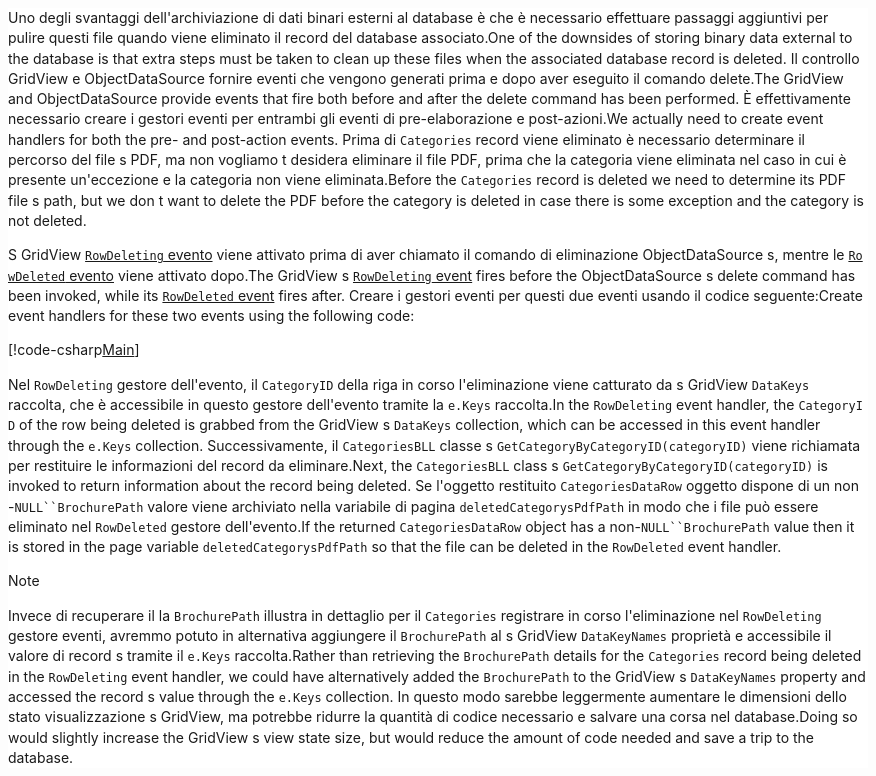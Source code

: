 <span data-ttu-id="f8ccf-209">Uno degli svantaggi dell'archiviazione di dati binari esterni al database è che è necessario effettuare passaggi aggiuntivi per pulire questi file quando viene eliminato il record del database associato.</span><span class="sxs-lookup"><span data-stu-id="f8ccf-209">One of the downsides of storing binary data external to the database is that extra steps must be taken to clean up these files when the associated database record is deleted.</span></span> <span data-ttu-id="f8ccf-210">Il controllo GridView e ObjectDataSource fornire eventi che vengono generati prima e dopo aver eseguito il comando delete.</span><span class="sxs-lookup"><span data-stu-id="f8ccf-210">The GridView and ObjectDataSource provide events that fire both before and after the delete command has been performed.</span></span> <span data-ttu-id="f8ccf-211">È effettivamente necessario creare i gestori eventi per entrambi gli eventi di pre-elaborazione e post-azioni.</span><span class="sxs-lookup"><span data-stu-id="f8ccf-211">We actually need to create event handlers for both the pre- and post-action events.</span></span> <span data-ttu-id="f8ccf-212">Prima di `Categories` record viene eliminato è necessario determinare il percorso del file s PDF, ma non vogliamo t desidera eliminare il file PDF, prima che la categoria viene eliminata nel caso in cui è presente un'eccezione e la categoria non viene eliminata.</span><span class="sxs-lookup"><span data-stu-id="f8ccf-212">Before the `Categories` record is deleted we need to determine its PDF file s path, but we don t want to delete the PDF before the category is deleted in case there is some exception and the category is not deleted.</span></span>

<span data-ttu-id="f8ccf-213">S GridView [ `RowDeleting` evento](https://msdn.microsoft.com/library/system.web.ui.webcontrols.gridview.rowdeleting.aspx) viene attivato prima di aver chiamato il comando di eliminazione ObjectDataSource s, mentre le [ `RowDeleted` evento](https://msdn.microsoft.com/library/system.web.ui.webcontrols.gridview.rowdeleted.aspx) viene attivato dopo.</span><span class="sxs-lookup"><span data-stu-id="f8ccf-213">The GridView s [`RowDeleting` event](https://msdn.microsoft.com/library/system.web.ui.webcontrols.gridview.rowdeleting.aspx) fires before the ObjectDataSource s delete command has been invoked, while its [`RowDeleted` event](https://msdn.microsoft.com/library/system.web.ui.webcontrols.gridview.rowdeleted.aspx) fires after.</span></span> <span data-ttu-id="f8ccf-214">Creare i gestori eventi per questi due eventi usando il codice seguente:</span><span class="sxs-lookup"><span data-stu-id="f8ccf-214">Create event handlers for these two events using the following code:</span></span>


[!code-csharp[Main](updating-and-deleting-existing-binary-data-cs/samples/sample5.cs)]

<span data-ttu-id="f8ccf-215">Nel `RowDeleting` gestore dell'evento, il `CategoryID` della riga in corso l'eliminazione viene catturato da s GridView `DataKeys` raccolta, che è accessibile in questo gestore dell'evento tramite la `e.Keys` raccolta.</span><span class="sxs-lookup"><span data-stu-id="f8ccf-215">In the `RowDeleting` event handler, the `CategoryID` of the row being deleted is grabbed from the GridView s `DataKeys` collection, which can be accessed in this event handler through the `e.Keys` collection.</span></span> <span data-ttu-id="f8ccf-216">Successivamente, il `CategoriesBLL` classe s `GetCategoryByCategoryID(categoryID)` viene richiamata per restituire le informazioni del record da eliminare.</span><span class="sxs-lookup"><span data-stu-id="f8ccf-216">Next, the `CategoriesBLL` class s `GetCategoryByCategoryID(categoryID)` is invoked to return information about the record being deleted.</span></span> <span data-ttu-id="f8ccf-217">Se l'oggetto restituito `CategoriesDataRow` oggetto dispone di un non -`NULL``BrochurePath` valore viene archiviato nella variabile di pagina `deletedCategorysPdfPath` in modo che i file può essere eliminato nel `RowDeleted` gestore dell'evento.</span><span class="sxs-lookup"><span data-stu-id="f8ccf-217">If the returned `CategoriesDataRow` object has a non-`NULL``BrochurePath` value then it is stored in the page variable `deletedCategorysPdfPath` so that the file can be deleted in the `RowDeleted` event handler.</span></span>

> [!NOTE]
> <span data-ttu-id="f8ccf-218">Invece di recuperare il la `BrochurePath` illustra in dettaglio per il `Categories` registrare in corso l'eliminazione nel `RowDeleting` gestore eventi, avremmo potuto in alternativa aggiungere il `BrochurePath` al s GridView `DataKeyNames` proprietà e accessibile il valore di record s tramite il `e.Keys` raccolta.</span><span class="sxs-lookup"><span data-stu-id="f8ccf-218">Rather than retrieving the `BrochurePath` details for the `Categories` record being deleted in the `RowDeleting` event handler, we could have alternatively added the `BrochurePath` to the GridView s `DataKeyNames` property and accessed the record s value through the `e.Keys` collection.</span></span> <span data-ttu-id="f8ccf-219">In questo modo sarebbe leggermente aumentare le dimensioni dello stato visualizzazione s GridView, ma potrebbe ridurre la quantità di codice necessario e salvare una corsa nel database.</span><span class="sxs-lookup"><span data-stu-id="f8ccf-219">Doing so would slightly increase the GridView s view state size, but would reduce the amount of code needed and save a trip to the database.</span></span>
